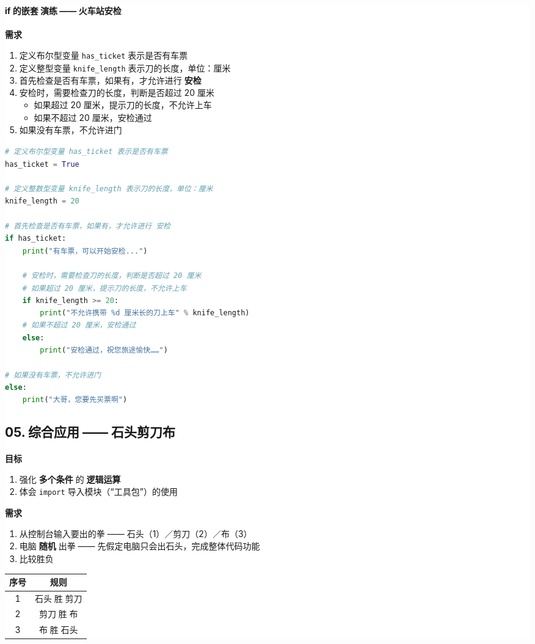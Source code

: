 #### if 的嵌套 演练 —— 火车站安检

**需求**

1. 定义布尔型变量 `has_ticket` 表示是否有车票
2. 定义整型变量 `knife_length` 表示刀的长度，单位：厘米
3. 首先检查是否有车票，如果有，才允许进行 **安检**
4. 安检时，需要检查刀的长度，判断是否超过 20 厘米
   * 如果超过 20 厘米，提示刀的长度，不允许上车
   * 如果不超过 20 厘米，安检通过
5. 如果没有车票，不允许进门

```python
# 定义布尔型变量 has_ticket 表示是否有车票
has_ticket = True

# 定义整数型变量 knife_length 表示刀的长度，单位：厘米
knife_length = 20

# 首先检查是否有车票，如果有，才允许进行 安检
if has_ticket:
    print("有车票，可以开始安检...")

    # 安检时，需要检查刀的长度，判断是否超过 20 厘米
    # 如果超过 20 厘米，提示刀的长度，不允许上车
    if knife_length >= 20:
        print("不允许携带 %d 厘米长的刀上车" % knife_length)
    # 如果不超过 20 厘米，安检通过
    else:
        print("安检通过，祝您旅途愉快……")

# 如果没有车票，不允许进门
else:
    print("大哥，您要先买票啊")

```

## 05. 综合应用 —— 石头剪刀布

**目标**

1. 强化 **多个条件** 的 **逻辑运算**
2. 体会 `import` 导入模块（“工具包”）的使用

**需求**

1. 从控制台输入要出的拳 —— 石头（1）／剪刀（2）／布（3）
2. 电脑 **随机** 出拳 —— 先假定电脑只会出石头，完成整体代码功能
3. 比较胜负

| 序号 |     规则     |
| :--: | :----------: |
|  1   | 石头 胜 剪刀 |
|  2   |  剪刀 胜 布  |
|  3   |  布 胜 石头  |
